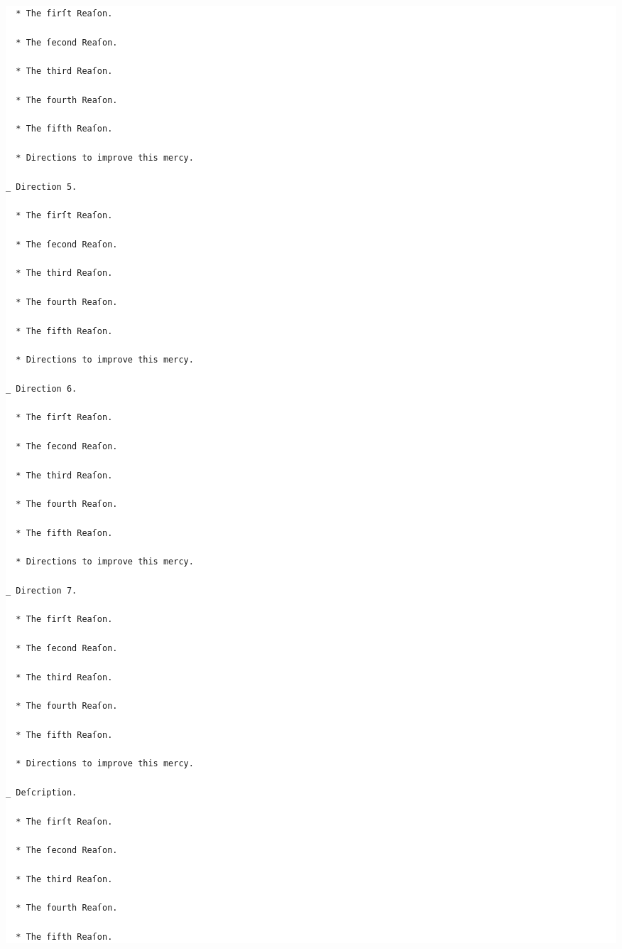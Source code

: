       * The firſt Reaſon.

      * The ſecond Reaſon.

      * The third Reaſon.

      * The fourth Reaſon.

      * The fifth Reaſon.

      * Directions to improve this mercy.

    _ Direction 5.

      * The firſt Reaſon.

      * The ſecond Reaſon.

      * The third Reaſon.

      * The fourth Reaſon.

      * The fifth Reaſon.

      * Directions to improve this mercy.

    _ Direction 6.

      * The firſt Reaſon.

      * The ſecond Reaſon.

      * The third Reaſon.

      * The fourth Reaſon.

      * The fifth Reaſon.

      * Directions to improve this mercy.

    _ Direction 7.

      * The firſt Reaſon.

      * The ſecond Reaſon.

      * The third Reaſon.

      * The fourth Reaſon.

      * The fifth Reaſon.

      * Directions to improve this mercy.

    _ Deſcription.

      * The firſt Reaſon.

      * The ſecond Reaſon.

      * The third Reaſon.

      * The fourth Reaſon.

      * The fifth Reaſon.
